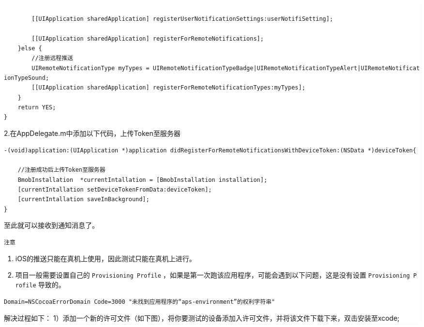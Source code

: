 ```

        [[UIApplication sharedApplication] registerUserNotificationSettings:userNotifiSetting];

        [[UIApplication sharedApplication] registerForRemoteNotifications];
    }else {
        //注册远程推送
        UIRemoteNotificationType myTypes = UIRemoteNotificationTypeBadge|UIRemoteNotificationTypeAlert|UIRemoteNotificationTypeSound;
        [[UIApplication sharedApplication] registerForRemoteNotificationTypes:myTypes];
    }
    return YES;
}

```

2.在AppDelegate.m中添加以下代码，上传Token至服务器

```
-(void)application:(UIApplication *)application didRegisterForRemoteNotificationsWithDeviceToken:(NSData *)deviceToken{

    //注册成功后上传Token至服务器
    BmobInstallation  *currentIntallation = [BmobInstallation installation];
    [currentIntallation setDeviceTokenFromData:deviceToken];
    [currentIntallation saveInBackground];
}
```
至此就可以接收到通知消息了。

`注意`

1. iOS的推送只能在真机上使用，因此测试只能在真机上进行。

2. 项目一般需要设置自己的 `Provisioning Profile` ，如果是第一次跑该应用程序，可能会遇到以下问题，这是没有设置 `Provisioning Profile` 导致的。

```
Domain=NSCocoaErrorDomain Code=3000 "未找到应用程序的“aps-environment”的权利字符串"
```

解决过程如下：
1）添加一个新的许可文件（如下图），将你要测试的设备添加入许可文件，并将该文件下载下来，双击安装至xcode;

